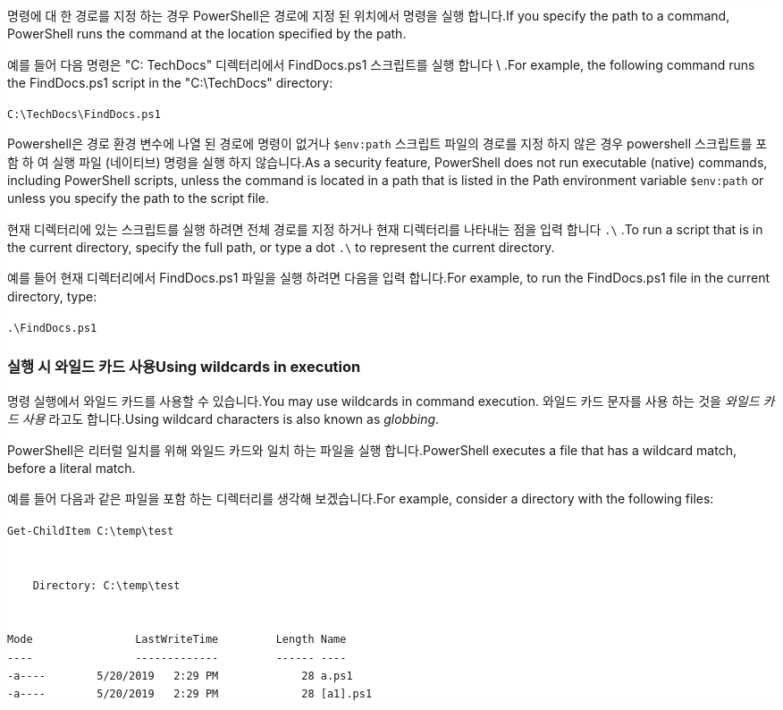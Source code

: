 <span data-ttu-id="e68b2-113">명령에 대 한 경로를 지정 하는 경우 PowerShell은 경로에 지정 된 위치에서 명령을 실행 합니다.</span><span class="sxs-lookup"><span data-stu-id="e68b2-113">If you specify the path to a command, PowerShell runs the command at the location specified by the path.</span></span>

<span data-ttu-id="e68b2-114">예를 들어 다음 명령은 "C: TechDocs" 디렉터리에서 FindDocs.ps1 스크립트를 실행 합니다 \\ .</span><span class="sxs-lookup"><span data-stu-id="e68b2-114">For example, the following command runs the FindDocs.ps1 script in the "C:\\TechDocs" directory:</span></span>

```
C:\TechDocs\FindDocs.ps1
```

<span data-ttu-id="e68b2-115">Powershell은 경로 환경 변수에 나열 된 경로에 명령이 없거나 `$env:path` 스크립트 파일의 경로를 지정 하지 않은 경우 powershell 스크립트를 포함 하 여 실행 파일 (네이티브) 명령을 실행 하지 않습니다.</span><span class="sxs-lookup"><span data-stu-id="e68b2-115">As a security feature, PowerShell does not run executable (native) commands, including PowerShell scripts, unless the command is located in a path that is listed in the Path environment variable `$env:path` or unless you specify the path to the script file.</span></span>

<span data-ttu-id="e68b2-116">현재 디렉터리에 있는 스크립트를 실행 하려면 전체 경로를 지정 하거나 현재 디렉터리를 나타내는 점을 입력 합니다 `.\` .</span><span class="sxs-lookup"><span data-stu-id="e68b2-116">To run a script that is in the current directory, specify the full path, or type a dot `.\` to represent the current directory.</span></span>

<span data-ttu-id="e68b2-117">예를 들어 현재 디렉터리에서 FindDocs.ps1 파일을 실행 하려면 다음을 입력 합니다.</span><span class="sxs-lookup"><span data-stu-id="e68b2-117">For example, to run the FindDocs.ps1 file in the current directory, type:</span></span>

```
.\FindDocs.ps1
```

### <a name="using-wildcards-in-execution"></a><span data-ttu-id="e68b2-118">실행 시 와일드 카드 사용</span><span class="sxs-lookup"><span data-stu-id="e68b2-118">Using wildcards in execution</span></span>

<span data-ttu-id="e68b2-119">명령 실행에서 와일드 카드를 사용할 수 있습니다.</span><span class="sxs-lookup"><span data-stu-id="e68b2-119">You may use wildcards in command execution.</span></span> <span data-ttu-id="e68b2-120">와일드 카드 문자를 사용 하는 것을 *와일드 카드 사용* 라고도 합니다.</span><span class="sxs-lookup"><span data-stu-id="e68b2-120">Using wildcard characters is also known as *globbing*.</span></span>

<span data-ttu-id="e68b2-121">PowerShell은 리터럴 일치를 위해 와일드 카드와 일치 하는 파일을 실행 합니다.</span><span class="sxs-lookup"><span data-stu-id="e68b2-121">PowerShell executes a file that has a wildcard match, before a literal match.</span></span>

<span data-ttu-id="e68b2-122">예를 들어 다음과 같은 파일을 포함 하는 디렉터리를 생각해 보겠습니다.</span><span class="sxs-lookup"><span data-stu-id="e68b2-122">For example, consider a directory with the following files:</span></span>

```
Get-ChildItem C:\temp\test


    Directory: C:\temp\test


Mode                LastWriteTime         Length Name
----                -------------         ------ ----
-a----        5/20/2019   2:29 PM             28 a.ps1
-a----        5/20/2019   2:29 PM             28 [a1].ps1
```
